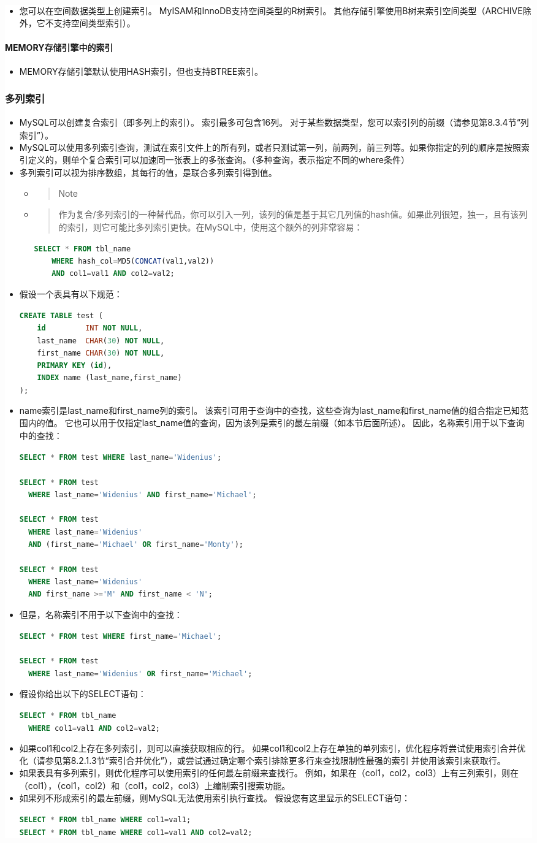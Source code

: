- 您可以在空间数据类型上创建索引。 MyISAM和InnoDB支持空间类型的R树索引。 其他存储引擎使用B树来索引空间类型（ARCHIVE除外，它不支持空间类型索引）。

#### MEMORY存储引擎中的索引

- MEMORY存储引擎默认使用HASH索引，但也支持BTREE索引。

### 多列索引

- MySQL可以创建复合索引（即多列上的索引）。 索引最多可包含16列。 对于某些数据类型，您可以索引列的前缀（请参见第8.3.4节“列索引”）。
- MySQL可以使用多列索引查询，测试在索引文件上的所有列，或者只测试第一列，前两列，前三列等。如果你指定的列的顺序是按照索引定义的，则单个复合索引可以加速同一张表上的多张查询。（多种查询，表示指定不同的where条件）
- 多列索引可以视为排序数组，其每行的值，是联合多列索引得到值。
    - > Note
    - > 作为复合/多列索引的一种替代品，你可以引入一列，该列的值是基于其它几列值的hash值。如果此列很短，独一，且有该列的索引，则它可能比多列索引更快。在MySQL中，使用这个额外的列非常容易：
        ```sql
        SELECT * FROM tbl_name
            WHERE hash_col=MD5(CONCAT(val1,val2))
            AND col1=val1 AND col2=val2;
        ```
- 假设一个表具有以下规范：
    ```sql
    CREATE TABLE test (
        id         INT NOT NULL,
        last_name  CHAR(30) NOT NULL,
        first_name CHAR(30) NOT NULL,
        PRIMARY KEY (id),
        INDEX name (last_name,first_name)
    );
    ```
- name索引是last_name和first_name列的索引。 该索引可用于查询中的查找，这些查询为last_name和first_name值的组合指定已知范围内的值。 它也可以用于仅指定last_name值的查询，因为该列是索引的最左前缀（如本节后面所述）。 因此，名称索引用于以下查询中的查找：
    ```sql
    SELECT * FROM test WHERE last_name='Widenius';

    SELECT * FROM test
      WHERE last_name='Widenius' AND first_name='Michael';
    
    SELECT * FROM test
      WHERE last_name='Widenius'
      AND (first_name='Michael' OR first_name='Monty');
    
    SELECT * FROM test
      WHERE last_name='Widenius'
      AND first_name >='M' AND first_name < 'N';
    ```
- 但是，名称索引不用于以下查询中的查找：
    ```sql
    SELECT * FROM test WHERE first_name='Michael';

    SELECT * FROM test
      WHERE last_name='Widenius' OR first_name='Michael';
    ```
- 假设你给出以下的SELECT语句：
    ```sql
    SELECT * FROM tbl_name
      WHERE col1=val1 AND col2=val2;
    ```
- 如果col1和col2上存在多列索引，则可以直接获取相应的行。 如果col1和col2上存在单独的单列索引，优化程序将尝试使用索引合并优化（请参见第8.2.1.3节“索引合并优化”），或尝试通过确定哪个索引排除更多行来查找限制性最强的索引 并使用该索引来获取行。
- 如果表具有多列索引，则优化程序可以使用索引的任何最左前缀来查找行。 例如，如果在（col1，col2，col3）上有三列索引，则在（col1），（col1，col2）和（col1，col2，col3）上编制索引搜索功能。
- 如果列不形成索引的最左前缀，则MySQL无法使用索引执行查找。 假设您有这里显示的SELECT语句：
    ```sql
    SELECT * FROM tbl_name WHERE col1=val1;
    SELECT * FROM tbl_name WHERE col1=val1 AND col2=val2;
    
